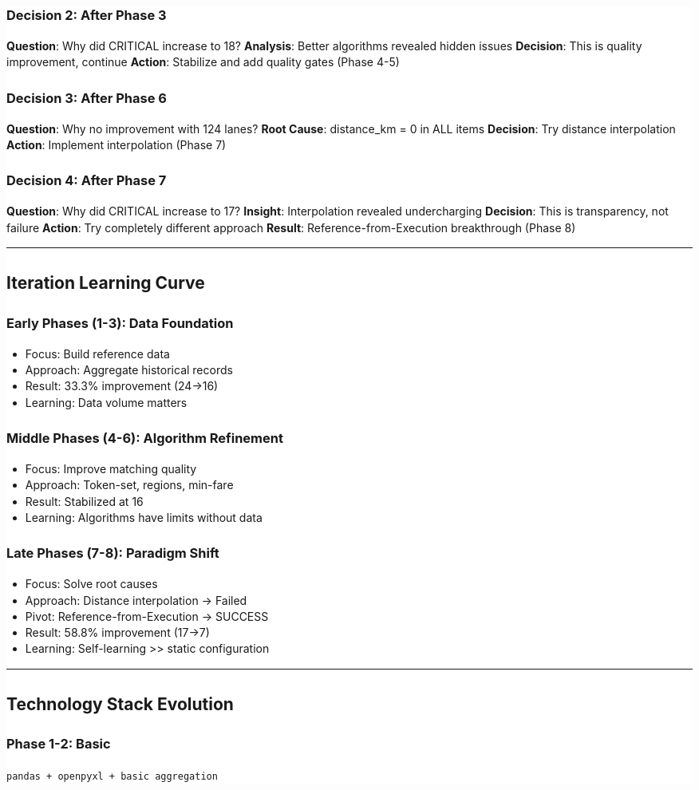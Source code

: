 ### Decision 2: After Phase 3
**Question**: Why did CRITICAL increase to 18?
**Analysis**: Better algorithms revealed hidden issues
**Decision**: This is quality improvement, continue
**Action**: Stabilize and add quality gates (Phase 4-5)

### Decision 3: After Phase 6
**Question**: Why no improvement with 124 lanes?
**Root Cause**: distance_km = 0 in ALL items
**Decision**: Try distance interpolation
**Action**: Implement interpolation (Phase 7)

### Decision 4: After Phase 7
**Question**: Why did CRITICAL increase to 17?
**Insight**: Interpolation revealed undercharging
**Decision**: This is transparency, not failure
**Action**: Try completely different approach
**Result**: Reference-from-Execution breakthrough (Phase 8)

---

## Iteration Learning Curve

### Early Phases (1-3): Data Foundation
- Focus: Build reference data
- Approach: Aggregate historical records
- Result: 33.3% improvement (24→16)
- Learning: Data volume matters

### Middle Phases (4-6): Algorithm Refinement
- Focus: Improve matching quality
- Approach: Token-set, regions, min-fare
- Result: Stabilized at 16
- Learning: Algorithms have limits without data

### Late Phases (7-8): Paradigm Shift
- Focus: Solve root causes
- Approach: Distance interpolation → Failed
- Pivot: Reference-from-Execution → SUCCESS
- Result: 58.8% improvement (17→7)
- Learning: Self-learning >> static configuration

---

## Technology Stack Evolution

### Phase 1-2: Basic
```
pandas + openpyxl + basic aggregation
```
